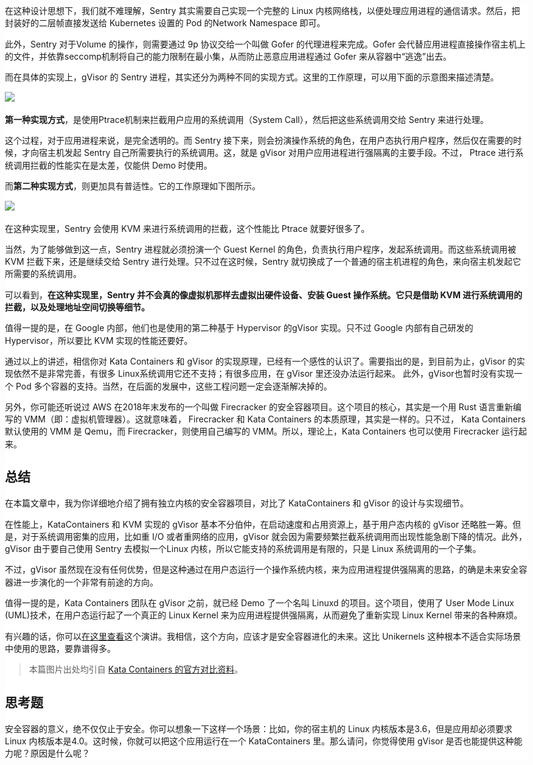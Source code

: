在这种设计思想下，我们就不难理解，Sentry 其实需要自己实现一个完整的 Linux 内核网络栈，以便处理应用进程的通信请求。然后，把封装好的二层帧直接发送给 Kubernetes 设置的 Pod 的Network Namespace 即可。

此外，Sentry 对于Volume 的操作，则需要通过 9p 协议交给一个叫做 Gofer 的代理进程来完成。Gofer 会代替应用进程直接操作宿主机上的文件，并依靠seccomp机制将自己的能力限制在最小集，从而防止恶意应用进程通过 Gofer 来从容器中“逃逸”出去。

而在具体的实现上，gVisor 的 Sentry 进程，其实还分为两种不同的实现方式。这里的工作原理，可以用下面的示意图来描述清楚。

![](https://static001.geekbang.org/resource/image/5a/b8/5a1d6e0291306417864033b3f40f74b8.png?wh=1102%2A730)

**第一种实现方式**，是使用Ptrace机制来拦截用户应用的系统调用（System Call），然后把这些系统调用交给 Sentry 来进行处理。

这个过程，对于应用进程来说，是完全透明的。而 Sentry 接下来，则会扮演操作系统的角色，在用户态执行用户程序，然后仅在需要的时候，才向宿主机发起 Sentry 自己所需要执行的系统调用。这，就是 gVisor 对用户应用进程进行强隔离的主要手段。不过， Ptrace 进行系统调用拦截的性能实在是太差，仅能供 Demo 时使用。

而**第二种实现方式**，则更加具有普适性。它的工作原理如下图所示。

![](https://static001.geekbang.org/resource/image/3f/bf/3faf90550425378be91eb8cd2f0c63bf.png?wh=947%2A810)

在这种实现里，Sentry 会使用 KVM 来进行系统调用的拦截，这个性能比 Ptrace 就要好很多了。

当然，为了能够做到这一点，Sentry 进程就必须扮演一个 Guest Kernel 的角色，负责执行用户程序，发起系统调用。而这些系统调用被 KVM 拦截下来，还是继续交给 Sentry 进行处理。只不过在这时候，Sentry 就切换成了一个普通的宿主机进程的角色，来向宿主机发起它所需要的系统调用。

可以看到，**在这种实现里，Sentry 并不会真的像虚拟机那样去虚拟出硬件设备、安装 Guest 操作系统。它只是借助 KVM 进行系统调用的拦截，以及处理地址空间切换等细节。**

值得一提的是，在 Google 内部，他们也是使用的第二种基于 Hypervisor 的gVisor 实现。只不过 Google 内部有自己研发的 Hypervisor，所以要比 KVM 实现的性能还要好。

通过以上的讲述，相信你对 Kata Containers 和 gVisor 的实现原理，已经有一个感性的认识了。需要指出的是，到目前为止，gVisor 的实现依然不是非常完善，有很多 Linux系统调用它还不支持；有很多应用，在 gVisor 里还没办法运行起来。 此外，gVisor也暂时没有实现一个 Pod 多个容器的支持。当然，在后面的发展中，这些工程问题一定会逐渐解决掉的。

另外，你可能还听说过 AWS 在2018年末发布的一个叫做 Firecracker 的安全容器项目。这个项目的核心，其实是一个用 Rust 语言重新编写的 VMM（即：虚拟机管理器）。这就意味着， Firecracker 和 Kata Containers 的本质原理，其实是一样的。只不过， Kata Containers 默认使用的 VMM 是 Qemu，而 Firecracker，则使用自己编写的 VMM。所以，理论上，Kata Containers 也可以使用 Firecracker 运行起来。

## 总结

在本篇文章中，我为你详细地介绍了拥有独立内核的安全容器项目，对比了 KataContainers 和 gVisor 的设计与实现细节。

在性能上，KataContainers 和 KVM 实现的 gVisor 基本不分伯仲，在启动速度和占用资源上，基于用户态内核的 gVisor 还略胜一筹。但是，对于系统调用密集的应用，比如重 I/O 或者重网络的应用，gVisor 就会因为需要频繁拦截系统调用而出现性能急剧下降的情况。此外，gVisor 由于要自己使用 Sentry 去模拟一个Linux 内核，所以它能支持的系统调用是有限的，只是 Linux 系统调用的一个子集。

不过，gVisor 虽然现在没有任何优势，但是这种通过在用户态运行一个操作系统内核，来为应用进程提供强隔离的思路，的确是未来安全容器进一步演化的一个非常有前途的方向。

值得一提的是，Kata Containers 团队在 gVisor 之前，就已经 Demo 了一个名叫 Linuxd 的项目。这个项目，使用了 User Mode Linux (UML)技术，在用户态运行起了一个真正的 Linux Kernel 来为应用进程提供强隔离，从而避免了重新实现 Linux Kernel 带来的各种麻烦。

有兴趣的话，你可以[在这里查看](https://lc32018.sched.com/event/ER8x/run-linux-kernel-as-a-daemon-lai-jiangshan-hypersh)这个演讲。我相信，这个方向，应该才是安全容器进化的未来。这比 Unikernels 这种根本不适合实际场景中使用的思路，要靠谱得多。

> 本篇图片出处均引自 [Kata Containers 的官方对比资料](https://www.openstack.org/assets/presentation-media/kata-containers-and-gvisor-a-quantitave-comparison.pdf)。

## 思考题

安全容器的意义，绝不仅仅止于安全。你可以想象一下这样一个场景：比如，你的宿主机的 Linux 内核版本是3.6，但是应用却必须要求 Linux 内核版本是4.0。这时候，你就可以把这个应用运行在一个 KataContainers 里。那么请问，你觉得使用 gVisor 是否也能提供这种能力呢？原因是什么呢？
